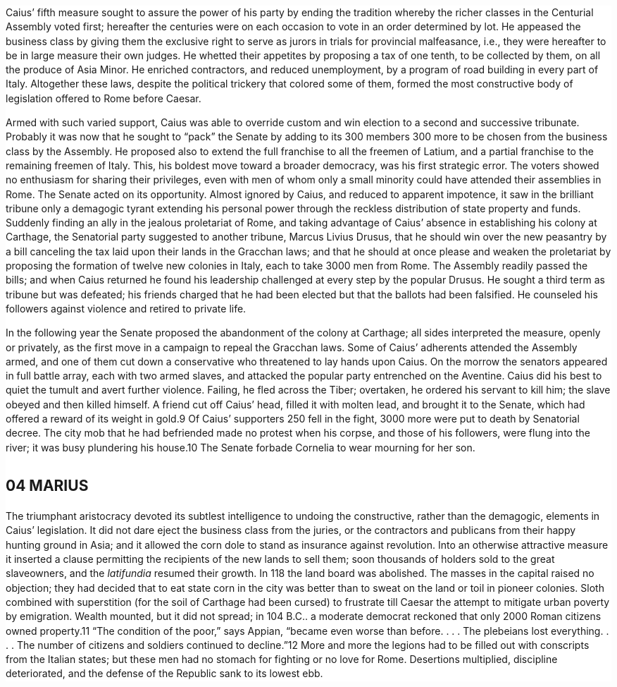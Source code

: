 Caius’ fifth measure sought to assure the power of his party by ending the tradition whereby the richer classes in the Centurial Assembly voted first; hereafter the centuries were on each occasion to vote in an order determined by lot. He appeased the business class by giving them the exclusive right to serve as jurors in trials for provincial malfeasance, i.e., they were hereafter to be in large measure their own judges. He whetted their appetites by proposing a tax of one tenth, to be collected by them, on all the produce of Asia Minor. He enriched contractors, and reduced unemployment, by a program of road building in every part of Italy. Altogether these laws, despite the political trickery that colored some of them, formed the most constructive body of legislation offered to Rome before Caesar.

Armed with such varied support, Caius was able to override custom and win election to a second and successive tribunate. Probably it was now that he sought to “pack” the Senate by adding to its 300 members 300 more to be chosen from the business class by the Assembly. He proposed also to extend the full franchise to all the freemen of Latium, and a partial franchise to the remaining freemen of Italy. This, his boldest move toward a broader democracy, was his first strategic error. The voters showed no enthusiasm for sharing their privileges, even with men of whom only a small minority could have attended their assemblies in Rome. The Senate acted on its opportunity. Almost ignored by Caius, and reduced to apparent impotence, it saw in the brilliant tribune only a demagogic tyrant extending his personal power through the reckless distribution of state property and funds. Suddenly finding an ally in the jealous proletariat of Rome, and taking advantage of Caius’ absence in establishing his colony at Carthage, the Senatorial party suggested to another tribune, Marcus Livius Drusus, that he should win over the new peasantry by a bill canceling the tax laid upon their lands in the Gracchan laws; and that he should at once please and weaken the proletariat by proposing the formation of twelve new colonies in Italy, each to take 3000 men from Rome. The Assembly readily passed the bills; and when Caius returned he found his leadership challenged at every step by the popular Drusus. He sought a third term as tribune but was defeated; his friends charged that he had been elected but that the ballots had been falsified. He counseled his followers against violence and retired to private life.

In the following year the Senate proposed the abandonment of the colony at Carthage; all sides interpreted the measure, openly or privately, as the first move in a campaign to repeal the Gracchan laws. Some of Caius’ adherents attended the Assembly armed, and one of them cut down a conservative who threatened to lay hands upon Caius. On the morrow the senators appeared in full battle array, each with two armed slaves, and attacked the popular party entrenched on the Aventine. Caius did his best to quiet the tumult and avert further violence. Failing, he fled across the Tiber; overtaken, he ordered his servant to kill him; the slave obeyed and then killed himself. A friend cut off Caius’ head, filled it with molten lead, and brought it to the Senate, which had offered a reward of its weight in gold.9 Of Caius’ supporters 250 fell in the fight, 3000 more were put to death by Senatorial decree. The city mob that he had befriended made no protest when his corpse, and those of his followers, were flung into the river; it was busy plundering his house.10 The Senate forbade Cornelia to wear mourning for her son.



## 04 MARIUS

The triumphant aristocracy devoted its subtlest intelligence to undoing the constructive, rather than the demagogic, elements in Caius’ legislation. It did not dare eject the business class from the juries, or the contractors and publicans from their happy hunting ground in Asia; and it allowed the corn dole to stand as insurance against revolution. Into an otherwise attractive measure it inserted a clause permitting the recipients of the new lands to sell them; soon thousands of holders sold to the great slaveowners, and the *latifundia* resumed their growth. In 118 the land board was abolished. The masses in the capital raised no objection; they had decided that to eat state corn in the city was better than to sweat on the land or toil in pioneer colonies. Sloth combined with superstition \(for the soil of Carthage had been cursed\) to frustrate till Caesar the attempt to mitigate urban poverty by emigration. Wealth mounted, but it did not spread; in 104 B.C.. a moderate democrat reckoned that only 2000 Roman citizens owned property.11 “The condition of the poor,” says Appian, “became even worse than before. . . . The plebeians lost everything. . . . The number of citizens and soldiers continued to decline.”12 More and more the legions had to be filled out with conscripts from the Italian states; but these men had no stomach for fighting or no love for Rome. Desertions multiplied, discipline deteriorated, and the defense of the Republic sank to its lowest ebb.
